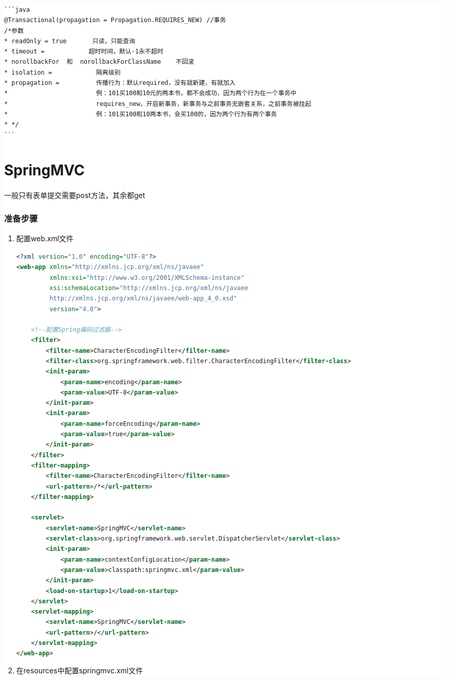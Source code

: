     ```java
    @Transactional(propagation = Propagation.REQUIRES_NEW) //事务
    /*参数
    * readOnly = true       只读，只能查询
    * timeout =            超时时间，默认-1永不超时
    * norollbackFor  和  norollbackForClassName    不回滚
    * isolation =            隔离级别
    * propagation =          传播行为：默认required，没有就新建，有就加入
    *                        例：101买100和10元的两本书，都不会成功，因为两个行为在一个事务中
    *                        requires_new，开启新事务，新事务与之前事务无嵌套关系，之前事务被挂起
    *                        例：101买100和10两本书，会买100的，因为两个行为有两个事务
    * */
    ```

# SpringMVC

一般只有表单提交需要post方法，其余都get

### 准备步骤

1.  配置web.xml文件

    ```xml
    <?xml version="1.0" encoding="UTF-8"?>
    <web-app xmlns="http://xmlns.jcp.org/xml/ns/javaee"
             xmlns:xsi="http://www.w3.org/2001/XMLSchema-instance"
             xsi:schemaLocation="http://xmlns.jcp.org/xml/ns/javaee
             http://xmlns.jcp.org/xml/ns/javaee/web-app_4_0.xsd"
             version="4.0">
    
        <!--配置Spring编码过滤器-->
        <filter>
            <filter-name>CharacterEncodingFilter</filter-name>
            <filter-class>org.springframework.web.filter.CharacterEncodingFilter</filter-class>
            <init-param>
                <param-name>encoding</param-name>
                <param-value>UTF-8</param-value>
            </init-param>
            <init-param>
                <param-name>forceEncoding</param-name>
                <param-value>true</param-value>
            </init-param>
        </filter>
        <filter-mapping>
            <filter-name>CharacterEncodingFilter</filter-name>
            <url-pattern>/*</url-pattern>
        </filter-mapping>
        
        <servlet>
            <servlet-name>SpringMVC</servlet-name>
            <servlet-class>org.springframework.web.servlet.DispatcherServlet</servlet-class>
            <init-param>
                <param-name>contextConfigLocation</param-name>
                <param-value>classpath:springmvc.xml</param-value>
            </init-param>
            <load-on-startup>1</load-on-startup>
        </servlet>
        <servlet-mapping>
            <servlet-name>SpringMVC</servlet-name>
            <url-pattern>/</url-pattern>
        </servlet-mapping>
    </web-app>
    ```
2.  在resources中配置springmvc.xml文件
